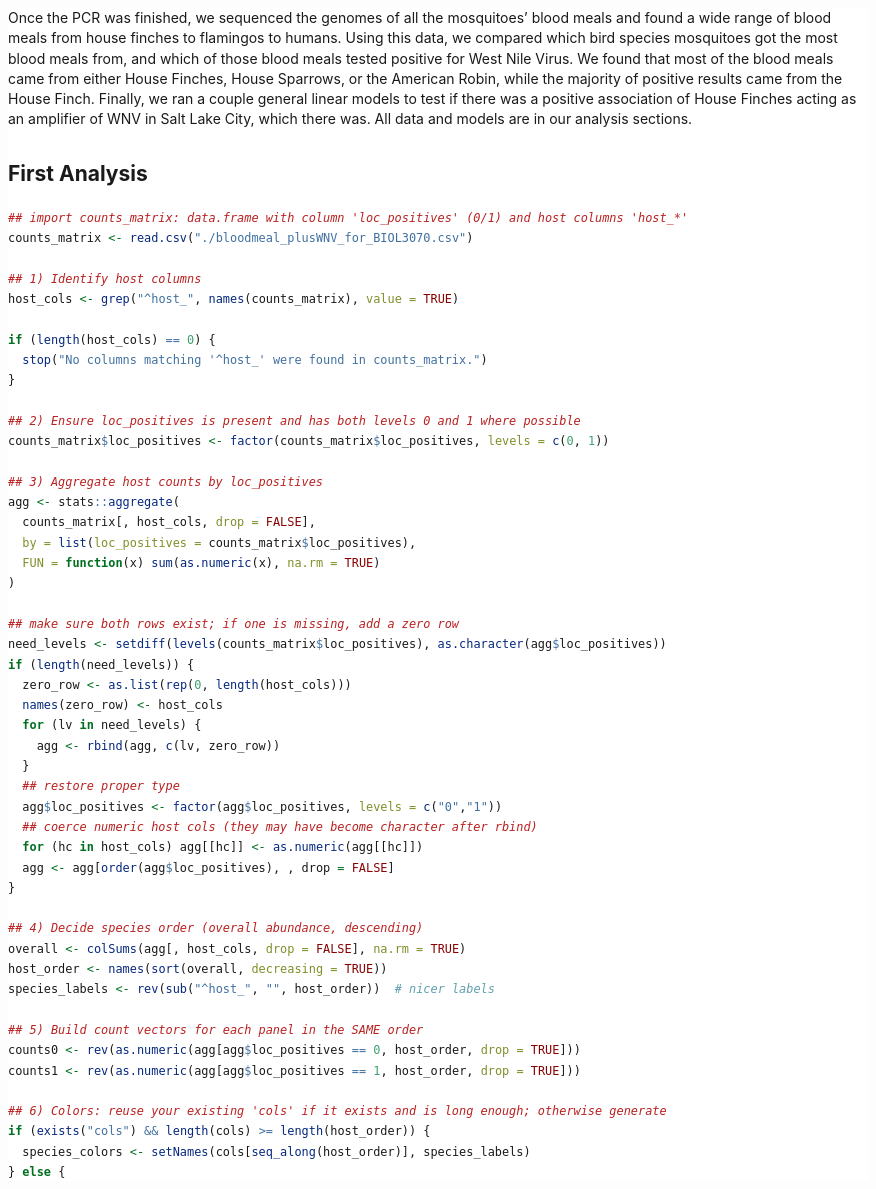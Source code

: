 Once the PCR was finished, we sequenced the genomes of all the
mosquitoes’ blood meals and found a wide range of blood meals from house
finches to flamingos to humans. Using this data, we compared which bird
species mosquitoes got the most blood meals from, and which of those
blood meals tested positive for West Nile Virus. We found that most of
the blood meals came from either House Finches, House Sparrows, or the
American Robin, while the majority of positive results came from the
House Finch. Finally, we ran a couple general linear models to test if
there was a positive association of House Finches acting as an amplifier
of WNV in Salt Lake City, which there was. All data and models are in
our analysis sections.

## First Analysis

``` r
## import counts_matrix: data.frame with column 'loc_positives' (0/1) and host columns 'host_*'
counts_matrix <- read.csv("./bloodmeal_plusWNV_for_BIOL3070.csv")

## 1) Identify host columns
host_cols <- grep("^host_", names(counts_matrix), value = TRUE)

if (length(host_cols) == 0) {
  stop("No columns matching '^host_' were found in counts_matrix.")
}

## 2) Ensure loc_positives is present and has both levels 0 and 1 where possible
counts_matrix$loc_positives <- factor(counts_matrix$loc_positives, levels = c(0, 1))

## 3) Aggregate host counts by loc_positives
agg <- stats::aggregate(
  counts_matrix[, host_cols, drop = FALSE],
  by = list(loc_positives = counts_matrix$loc_positives),
  FUN = function(x) sum(as.numeric(x), na.rm = TRUE)
)

## make sure both rows exist; if one is missing, add a zero row
need_levels <- setdiff(levels(counts_matrix$loc_positives), as.character(agg$loc_positives))
if (length(need_levels)) {
  zero_row <- as.list(rep(0, length(host_cols)))
  names(zero_row) <- host_cols
  for (lv in need_levels) {
    agg <- rbind(agg, c(lv, zero_row))
  }
  ## restore proper type
  agg$loc_positives <- factor(agg$loc_positives, levels = c("0","1"))
  ## coerce numeric host cols (they may have become character after rbind)
  for (hc in host_cols) agg[[hc]] <- as.numeric(agg[[hc]])
  agg <- agg[order(agg$loc_positives), , drop = FALSE]
}

## 4) Decide species order (overall abundance, descending)
overall <- colSums(agg[, host_cols, drop = FALSE], na.rm = TRUE)
host_order <- names(sort(overall, decreasing = TRUE))
species_labels <- rev(sub("^host_", "", host_order))  # nicer labels

## 5) Build count vectors for each panel in the SAME order
counts0 <- rev(as.numeric(agg[agg$loc_positives == 0, host_order, drop = TRUE]))
counts1 <- rev(as.numeric(agg[agg$loc_positives == 1, host_order, drop = TRUE]))

## 6) Colors: reuse your existing 'cols' if it exists and is long enough; otherwise generate
if (exists("cols") && length(cols) >= length(host_order)) {
  species_colors <- setNames(cols[seq_along(host_order)], species_labels)
} else {
```